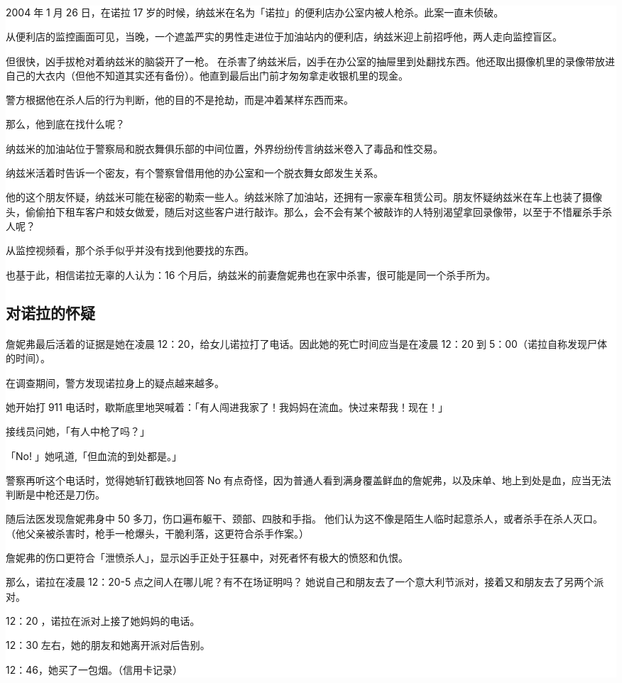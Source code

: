 
2004 年 1 月 26 日，在诺拉 17 岁的时候，纳兹米在名为「诺拉」的便利店办公室内被人枪杀。此案一直未侦破。 


从便利店的监控画面可见，当晚，一个遮盖严实的男性走进位于加油站内的便利店，纳兹米迎上前招呼他，两人走向监控盲区。


但很快，凶手拔枪对着纳兹米的脑袋开了一枪。 在杀害了纳兹米后，凶手在办公室的抽屉里到处翻找东西。他还取出摄像机里的录像带放进自己的大衣内（但他不知道其实还有备份）。他直到最后出门前才匆匆拿走收银机里的现金。


警方根据他在杀人后的行为判断，他的目的不是抢劫，而是冲着某样东西而来。


那么，他到底在找什么呢？ 


纳兹米的加油站位于警察局和脱衣舞俱乐部的中间位置，外界纷纷传言纳兹米卷入了毒品和性交易。 


纳兹米活着时告诉一个密友，有个警察曾借用他的办公室和一个脱衣舞女郎发生关系。 


他的这个朋友怀疑，纳兹米可能在秘密的勒索一些人。纳兹米除了加油站，还拥有一家豪车租赁公司。朋友怀疑纳兹米在车上也装了摄像头，偷偷拍下租车客户和妓女做爱，随后对这些客户进行敲诈。那么，会不会有某个被敲诈的人特别渴望拿回录像带，以至于不惜雇杀手杀人呢？


从监控视频看，那个杀手似乎并没有找到他要找的东西。 


也基于此，相信诺拉无辜的人认为：16 个月后，纳兹米的前妻詹妮弗也在家中杀害，很可能是同一个杀手所为。 


对诺拉的怀疑
------


詹妮弗最后活着的证据是她在凌晨 12：20，给女儿诺拉打了电话。因此她的死亡时间应当是在凌晨 12：20 到 5：00（诺拉自称发现尸体的时间）。 


在调查期间，警方发现诺拉身上的疑点越来越多。 


她开始打 911 电话时，歇斯底里地哭喊着：「有人闯进我家了！我妈妈在流血。快过来帮我！现在！」 


接线员问她，「有人中枪了吗？」 


「No! 」她吼道,「但血流的到处都是。」 


警察再听这个电话时，觉得她斩钉截铁地回答 No 有点奇怪，因为普通人看到满身覆盖鲜血的詹妮弗，以及床单、地上到处是血，应当无法判断是中枪还是刀伤。


随后法医发现詹妮弗身中 50 多刀，伤口遍布躯干、颈部、四肢和手指。 他们认为这不像是陌生人临时起意杀人，或者杀手在杀人灭口。（他父亲被杀害时，枪手一枪爆头，干脆利落，这更符合杀手作案。） 


詹妮弗的伤口更符合「泄愤杀人」，显示凶手正处于狂暴中，对死者怀有极大的愤怒和仇恨。 


那么，诺拉在凌晨 12：20-5 点之间人在哪儿呢？有不在场证明吗？ 她说自己和朋友去了一个意大利节派对，接着又和朋友去了另两个派对。 


12：20 ，诺拉在派对上接了她妈妈的电话。 


12：30 左右，她的朋友和她离开派对后告别。 


12：46，她买了一包烟。（信用卡记录） 
